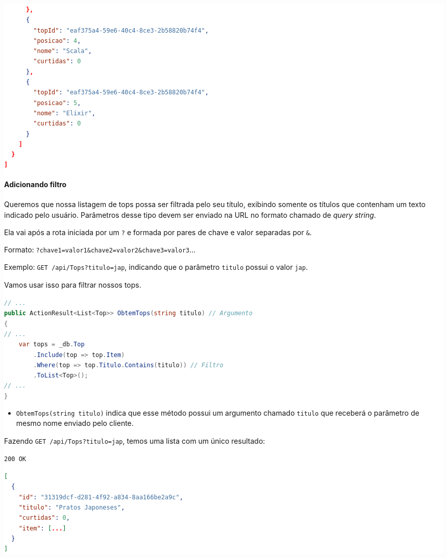 ```json
      },
      {
        "topId": "eaf375a4-59e6-40c4-8ce3-2b58820b74f4",
        "posicao": 4,
        "nome": "Scala",
        "curtidas": 0
      },
      {
        "topId": "eaf375a4-59e6-40c4-8ce3-2b58820b74f4",
        "posicao": 5,
        "nome": "Elixir",
        "curtidas": 0
      }
    ]
  }
]
```

#### Adicionando filtro

Queremos que nossa listagem de tops possa ser filtrada pelo seu título, exibindo somente os títulos que contenham um texto indicado pelo usuário. Parâmetros desse tipo devem ser enviado na URL no formato chamado de _query string_.

Ela vai após a rota iniciada por um `?` e formada por pares de chave e valor separadas por `&`.

Formato: `?chave1=valor1&chave2=valor2&chave3=valor3`...

Exemplo: `GET /api/Tops?titulo=jap`, indicando que o parâmetro `titulo` possui o valor `jap`.

Vamos usar isso para filtrar nossos tops.

```cs
// ...
public ActionResult<List<Top>> ObtemTops(string titulo) // Argumento
{
// ...
    var tops = _db.Top
        .Include(top => top.Item)
        .Where(top => top.Titulo.Contains(titulo)) // Filtro
        .ToList<Top>();
// ...
}
```

* `ObtemTops(string titulo)` indica que esse método possui um argumento chamado `titulo` que receberá o parâmetro de mesmo nome enviado pelo cliente.

Fazendo `GET /api/Tops?titulo=jap`, temos uma lista com um único resultado:

`200 OK`
```json
[
  {
    "id": "31319dcf-d281-4f92-a834-8aa166be2a9c",
    "titulo": "Pratos Japoneses",
    "curtidas": 0,
    "item": [...]
  }
]
```
